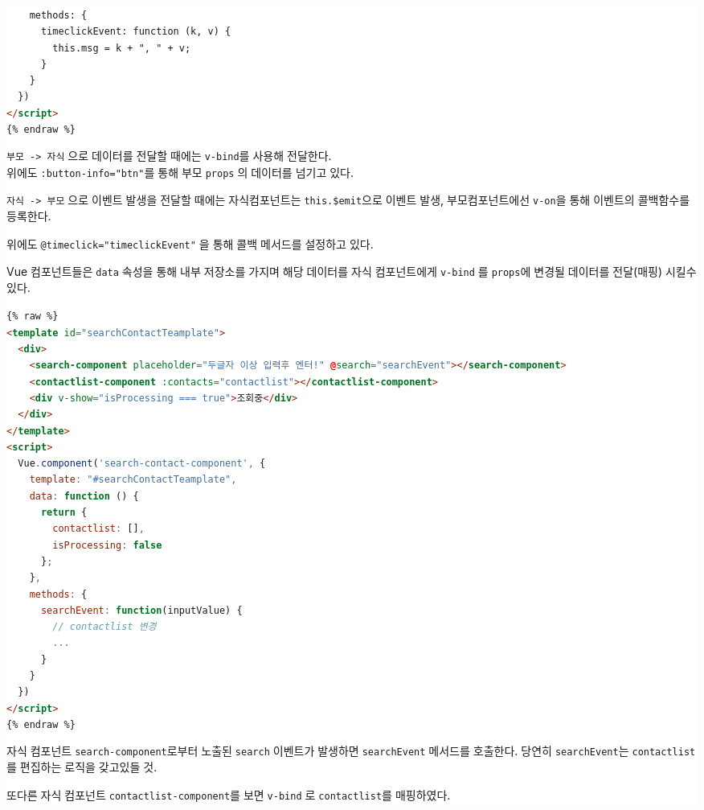 ```html
    methods: {
      timeclickEvent: function (k, v) {
        this.msg = k + ", " + v;
      }
    }
  })
</script>
{% endraw %}
```

`부모 -> 자식` 으로 데이터를 전달할 때에는 `v-bind`를 사용해 전달한다.  
위에도 `:button-info="btn"`를 통해 부모 `props` 의 데이터를 넘기고 있다.  

`자식 -> 부모` 으로 이벤트 발생을 전달할 때에는 자식컴포넌트는 `this.$emit`으로 이벤트 발생, 부모컴포넌트에선 `v-on`을 통해 이벤트의 콜백함수를 등록한다.  

위에도 `@timeclick="timeclickEvent"` 을 통해 콜백 메서드를 설정하고 있다.  

Vue 컴포넌트들은 `data` 속성을 통해 내부 저장소를 가지며 해당 데이터를 자식 컴포넌트에게 `v-bind` 를 `props`에 변경될 데이터를 전달(매핑) 시킬수 있다.  


```html
{% raw %}
<template id="searchContactTeamplate">
  <div>
    <search-component placeholder="두글자 이상 입력후 엔터!" @search="searchEvent"></search-component>
    <contactlist-component :contacts="contactlist"></contactlist-component>
    <div v-show="isProcessing === true">조회중</div>
  </div>
</template>
<script>
  Vue.component('search-contact-component', {
    template: "#searchContactTeamplate",
    data: function () {
      return {
        contactlist: [],
        isProcessing: false
      };
    },
    methods: {
      searchEvent: function(inputValue) {
        // contactlist 변경  
        ...
      }
    }
  })
</script>
{% endraw %}
```


자식 컴포넌트 `search-component`로부터 노출된 `search` 이벤트가 발생하면 `searchEvent` 메서드를 호출한다. 당연히 `searchEvent`는 `contactlist`를 편집하는 로직을 갖고있들 것.

또다른 자식 컴포넌트 `contactlist-component`를 보면 `v-bind` 로 `contactlist`를 매핑하였다.  
